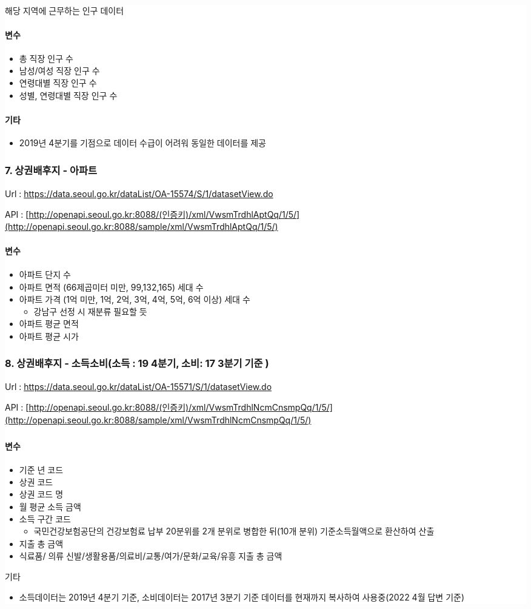해당 지역에 근무하는 인구 데이터

#### 변수

- 총 직장 인구 수
- 남성/여성 직장 인구 수
- 연령대별 직장 인구 수
- 성별, 연령대별 직장 인구 수



#### 기타

- 2019년 4분기를 기점으로 데이터 수급이 어려워 동일한 데이터를 제공



### 7. 상권배후지 - 아파트

Url : https://data.seoul.go.kr/dataList/OA-15574/S/1/datasetView.do

API : [http://openapi.seoul.go.kr:8088/(인증키)/xml/VwsmTrdhlAptQq/1/5/](http://openapi.seoul.go.kr:8088/sample/xml/VwsmTrdhlAptQq/1/5/)



#### 변수

- 아파트 단지 수
- 아파트 면적 (66제곱미터 미만, 99,132,165) 세대 수
- 아파트 가격 (1억 미만, 1억, 2억, 3억, 4억, 5억, 6억 이상) 세대 수
  - 강남구 선정 시 재분류 필요할 듯
- 아파트 평균 면적
- 아파트 평균 시가



### 8. 상권배후지 - 소득소비(소득 : 19 4분기, 소비: 17 3분기 기준 )

Url : https://data.seoul.go.kr/dataList/OA-15571/S/1/datasetView.do

API : [http://openapi.seoul.go.kr:8088/(인증키)/xml/VwsmTrdhlNcmCnsmpQq/1/5/](http://openapi.seoul.go.kr:8088/sample/xml/VwsmTrdhlNcmCnsmpQq/1/5/)

### 

#### 변수

- 기준 년 코드
- 상권 코드
- 상권 코드 명
- 월 평균 소득 금액
- 소득 구간 코드
  - 국민건강보험공단의 건강보험료 납부 20분위를 2개 분위로 병합한 뒤(10개 분위) 기준소득월액으로 환산하여 산출
- 지출 총 금액
- 식료품/ 의류 신발/생활용품/의료비/교통/여가/문화/교육/유흥 지출 총 금액



기타

- 소득데이터는 2019년 4분기 기준, 소비데이터는 2017년 3분기 기준 데이터를 현재까지 복사하여 사용중(2022 4월 답변 기준)